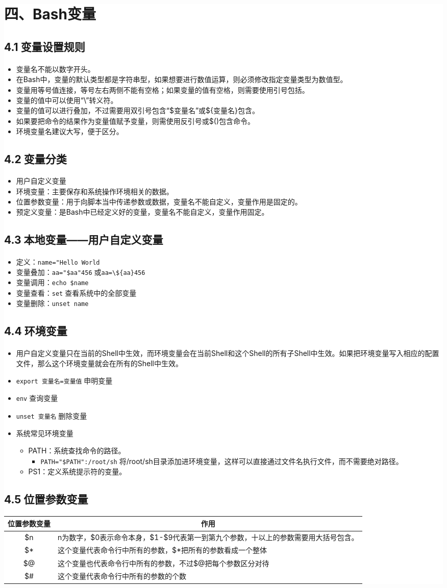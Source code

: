 # 四、Bash变量

## 4.1 变量设置规则

- 变量名不能以数字开头。
- 在Bash中，变量的默认类型都是字符串型，如果想要进行数值运算，则必须修改指定变量类型为数值型。
- 变量用等号值连接，等号左右两侧不能有空格；如果变量的值有空格，则需要使用引号包括。
- 变量的值中可以使用“\”转义符。
- 变量的值可以进行叠加，不过需要用双引号包含“\$变量名”或\${变量名}包含。
- 如果要把命令的结果作为变量值赋予变量，则需使用反引号或$()包含命令。
- 环境变量名建议大写，便于区分。

## 4.2 变量分类

- 用户自定义变量
- 环境变量：主要保存和系统操作环境相关的数据。
- 位置参数变量：用于向脚本当中传递参数或数据，变量名不能自定义，变量作用是固定的。
- 预定义变量：是Bash中已经定义好的变量，变量名不能自定义，变量作用固定。

## 4.3 本地变量——用户自定义变量

- 定义：``name="Hello World`` 
- 变量叠加：``aa="$aa"456`` 或``aa=\${aa}456``
- 变量调用：``echo $name``
- 变量查看：``set`` 查看系统中的全部变量
- 变量删除：``unset name`` 

## 4.4 环境变量

- 用户自定义变量只在当前的Shell中生效，而环境变量会在当前Shell和这个Shell的所有子Shell中生效。如果把环境变量写入相应的配置文件，那么这个环境变量就会在所有的Shell中生效。
- ``export 变量名=变量值`` 申明变量
- ``env`` 查询变量

- ``unset 变量名`` 删除变量
- 系统常见环境变量
  - PATH：系统查找命令的路径。
    - ``PATH="$PATH":/root/sh`` 将/root/sh目录添加进环境变量，这样可以直接通过文件名执行文件，而不需要绝对路径。
  - PS1：定义系统提示符的变量。

## 4.5 位置参数变量

| 位置参数变量 | 作用                                                         |
| :----------: | ------------------------------------------------------------ |
|      $n      | n为数字，\$0表示命令本身，\$1-$9代表第一到第九个参数，十以上的参数需要用大括号包含。 |
|      $*      | 这个变量代表命令行中所有的参数，$*把所有的参数看成一个整体   |
|      $@      | 这个变量也代表命令行中所有的参数，不过$@把每个参数区分对待   |
|      $#      | 这个变量代表命令行中所有的参数的个数                         |
